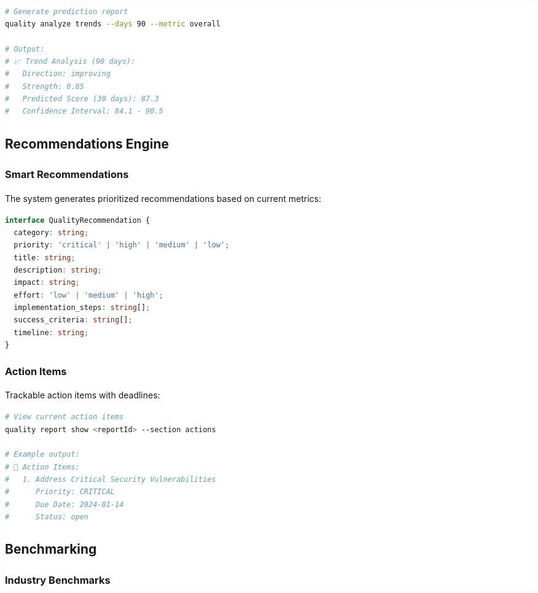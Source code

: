 ```bash
# Generate prediction report
quality analyze trends --days 90 --metric overall

# Output:
# 📈 Trend Analysis (90 days):
#   Direction: improving
#   Strength: 0.85
#   Predicted Score (30 days): 87.3
#   Confidence Interval: 84.1 - 90.5
```

## Recommendations Engine

### Smart Recommendations

The system generates prioritized recommendations based on current metrics:

```typescript
interface QualityRecommendation {
  category: string;
  priority: 'critical' | 'high' | 'medium' | 'low';
  title: string;
  description: string;
  impact: string;
  effort: 'low' | 'medium' | 'high';
  implementation_steps: string[];
  success_criteria: string[];
  timeline: string;
}
```

### Action Items

Trackable action items with deadlines:

```bash
# View current action items
quality report show <reportId> --section actions

# Example output:
# 📝 Action Items:
#   1. Address Critical Security Vulnerabilities
#      Priority: CRITICAL
#      Due Date: 2024-01-14
#      Status: open
```

## Benchmarking

### Industry Benchmarks
